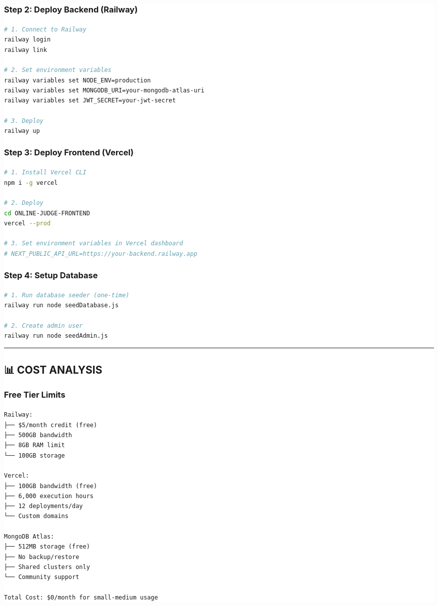 ### Step 2: Deploy Backend (Railway)
```bash
# 1. Connect to Railway
railway login
railway link

# 2. Set environment variables
railway variables set NODE_ENV=production
railway variables set MONGODB_URI=your-mongodb-atlas-uri
railway variables set JWT_SECRET=your-jwt-secret

# 3. Deploy
railway up
```

### Step 3: Deploy Frontend (Vercel)
```bash
# 1. Install Vercel CLI
npm i -g vercel

# 2. Deploy
cd ONLINE-JUDGE-FRONTEND
vercel --prod

# 3. Set environment variables in Vercel dashboard
# NEXT_PUBLIC_API_URL=https://your-backend.railway.app
```

### Step 4: Setup Database
```bash
# 1. Run database seeder (one-time)
railway run node seedDatabase.js

# 2. Create admin user
railway run node seedAdmin.js
```

---

## 📊 COST ANALYSIS

### Free Tier Limits
```
Railway:
├── $5/month credit (free)
├── 500GB bandwidth
├── 8GB RAM limit
└── 100GB storage

Vercel:
├── 100GB bandwidth (free)
├── 6,000 execution hours
├── 12 deployments/day
└── Custom domains

MongoDB Atlas:
├── 512MB storage (free)
├── No backup/restore
├── Shared clusters only
└── Community support

Total Cost: $0/month for small-medium usage
```

